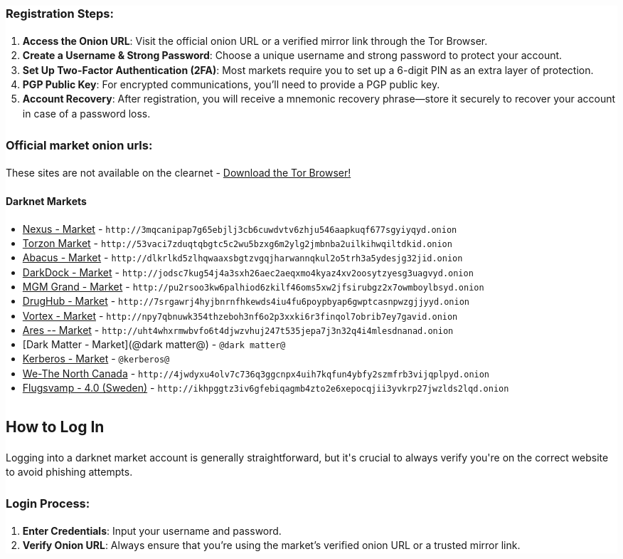 ### Registration Steps:
1. **Access the Onion URL**: Visit the official onion URL or a verified mirror link through the Tor Browser.
2. **Create a Username & Strong Password**: Choose a unique username and strong password to protect your account.
3. **Set Up Two-Factor Authentication (2FA)**: Most markets require you to set up a 6-digit PIN as an extra layer of protection.
4. **PGP Public Key**: For encrypted communications, you’ll need to provide a PGP public key.
5. **Account Recovery**: After registration, you will receive a mnemonic recovery phrase—store it securely to recover your account in case of a password loss.

### Official market onion urls:
These sites are not available on the clearnet - [Download the Tor Browser!](https://www.torproject.org/download/) 


#### Darknet Markets

* [Nexus - Market](http://3mqcanipap7g65ebjlj3cb6cuwdvtv6zhju546aapkuqf677sgyiyqyd.onion) - `http://3mqcanipap7g65ebjlj3cb6cuwdvtv6zhju546aapkuqf677sgyiyqyd.onion`
* [Torzon Market](http://53vaci7zduqtqbgtc5c2wu5bzxg6m2ylg2jmbnba2uilkihwqiltdkid.onion) - `http://53vaci7zduqtqbgtc5c2wu5bzxg6m2ylg2jmbnba2uilkihwqiltdkid.onion`
* [Abacus - Market](http://dlkrlkd5zlhqwaaxsbgtzvgqjharwannqkul2o5trh3a5ydesjg32jid.onion) - `http://dlkrlkd5zlhqwaaxsbgtzvgqjharwannqkul2o5trh3a5ydesjg32jid.onion`
* [DarkDock - Market](http://jodsc7kug54j4a3sxh26aec2aeqxmo4kyaz4xv2oosytzyesg3uagvyd.onion) - `http://jodsc7kug54j4a3sxh26aec2aeqxmo4kyaz4xv2oosytzyesg3uagvyd.onion`
* [MGM Grand - Market](http://pu2rsoo3kw6palhiod6zkilf46oms5xw2jfsirubgz2x7owmboylbsyd.onion) - `http://pu2rsoo3kw6palhiod6zkilf46oms5xw2jfsirubgz2x7owmboylbsyd.onion`
* [DrugHub - Market](http://7srgawrj4hyjbnrnfhkewds4iu4fu6poypbyap6gwptcasnpwzgjjyyd.onion) - `http://7srgawrj4hyjbnrnfhkewds4iu4fu6poypbyap6gwptcasnpwzgjjyyd.onion`
* [Vortex - Market](http://npy7qbnuwk354thzeboh3nf6o2p3xxki6r3finqol7obrib7ey7gavid.onion) - `http://npy7qbnuwk354thzeboh3nf6o2p3xxki6r3finqol7obrib7ey7gavid.onion`
* [Ares -- Market](http://uht4whxrmwbvfo6t4djwzvhuj247t535jepa7j3n32q4i4mlesdnanad.onion) - `http://uht4whxrmwbvfo6t4djwzvhuj247t535jepa7j3n32q4i4mlesdnanad.onion`
* [Dark Matter - Market](@dark matter@) - `@dark matter@`
* [Kerberos - Market](@kerberos@) - `@kerberos@`
* [We-The North Canada](http://4jwdyxu4olv7c736q3ggcnpx4uih7kqfun4ybfy2szmfrb3vijqplpyd.onion) - `http://4jwdyxu4olv7c736q3ggcnpx4uih7kqfun4ybfy2szmfrb3vijqplpyd.onion`
* [Flugsvamp - 4.0 (Sweden)](http://ikhpggtz3iv6gfebiqagmb4zto2e6xepocqjii3yvkrp27jwzlds2lqd.onion) - `http://ikhpggtz3iv6gfebiqagmb4zto2e6xepocqjii3yvkrp27jwzlds2lqd.onion`



## How to Log In

Logging into a darknet market account is generally straightforward, but it's crucial to always verify you're on the correct website to avoid phishing attempts.

### Login Process:
1. **Enter Credentials**: Input your username and password.
2. **Verify Onion URL**: Always ensure that you’re using the market’s verified onion URL or a trusted mirror link.
